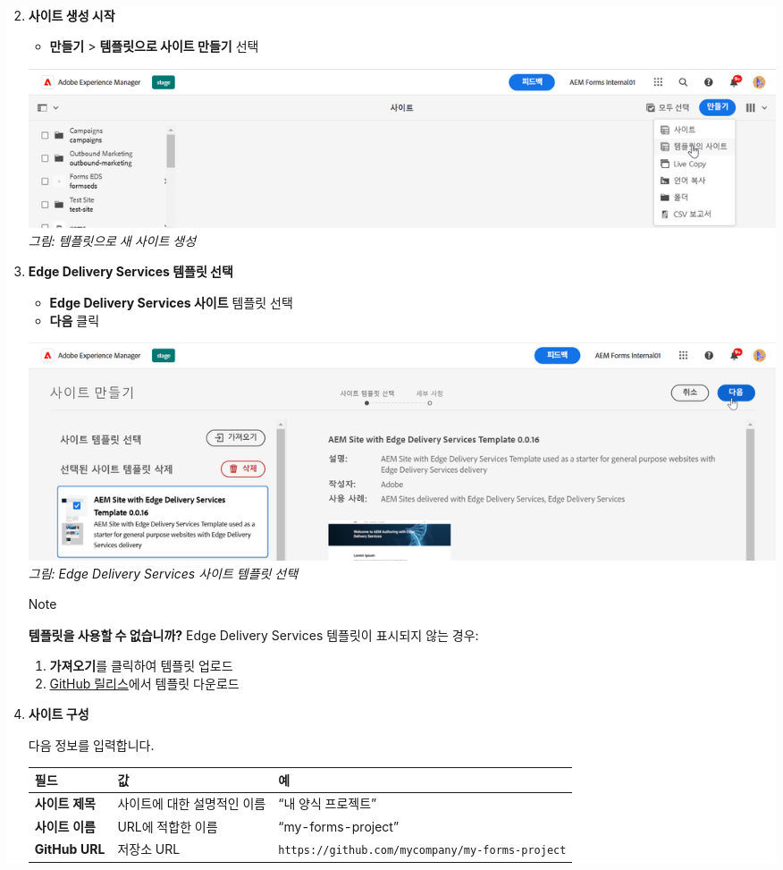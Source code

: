 2. **사이트 생성 시작**
   - **만들기** > **템플릿으로 사이트 만들기** 선택

   ![사이트 생성 옵션](/help/edge/docs/forms/assets/create-sites.png)
   *그림: 템플릿으로 새 사이트 생성*

3. **Edge Delivery Services 템플릿 선택**
   - **Edge Delivery Services 사이트** 템플릿 선택
   - **다음** 클릭

   ![사이트 템플릿 선택](/help/edge/docs/forms/assets/select-site-template.png)
   *그림: Edge Delivery Services 사이트 템플릿 선택*

   >[!NOTE]
   >
   >**템플릿을 사용할 수 없습니까?** Edge Delivery Services 템플릿이 표시되지 않는 경우:
   >
   >1. **가져오기**&#x200B;를 클릭하여 템플릿 업로드
   >2. [GitHub 릴리스](https://github.com/adobe-rnd/aem-boilerplate-xwalk/releases)에서 템플릿 다운로드

4. **사이트 구성**

   다음 정보를 입력합니다.

   | 필드 | 값 | 예 |
   |-----------------|-----------------------------|-----------------------------------------|
   | **사이트 제목** | 사이트에 대한 설명적인 이름 | “내 양식 프로젝트” |
   | **사이트 이름** | URL에 적합한 이름 | “my-forms-project” |
   | **GitHub URL** | 저장소 URL | `https://github.com/mycompany/my-forms-project` |
